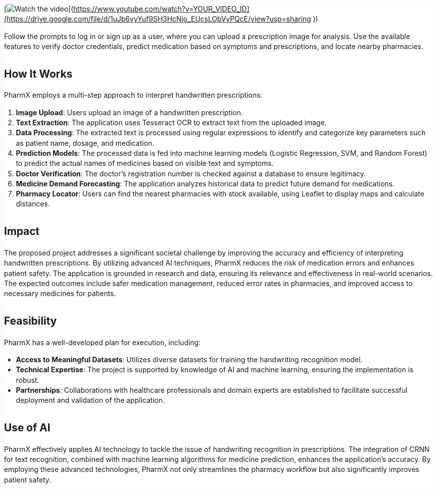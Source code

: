 [![Watch the video]([https://img.youtube.com/vi/YOUR_VIDEO_ID/0.jpg)](https://www.youtube.com/watch?v=YOUR_VIDEO_ID](https://drive.google.com/file/d/1uJb6vyYuf9SH3HcNjo_EUcsLObVyPQcE/view?usp=sharing ))


Follow the prompts to log in or sign up as a user, where you can upload a prescription image for analysis. Use the available features to verify doctor credentials, predict medication based on symptoms and prescriptions, and locate nearby pharmacies.

## How It Works

PharmX employs a multi-step approach to interpret handwritten prescriptions:

1. **Image Upload**: Users upload an image of a handwritten prescription.
2. **Text Extraction**: The application uses Tesseract OCR to extract text from the uploaded image.
3. **Data Processing**: The extracted text is processed using regular expressions to identify and categorize key parameters such as patient name, dosage, and medication.
4. **Prediction Models**: The processed data is fed into machine learning models (Logistic Regression, SVM, and Random Forest) to predict the actual names of medicines based on visible text and symptoms.
5. **Doctor Verification**: The doctor’s registration number is checked against a database to ensure legitimacy.
6. **Medicine Demand Forecasting**: The application analyzes historical data to predict future demand for medications.
7. **Pharmacy Locator**: Users can find the nearest pharmacies with stock available, using Leaflet to display maps and calculate distances.

## Impact

The proposed project addresses a significant societal challenge by improving the accuracy and efficiency of interpreting handwritten prescriptions. By utilizing advanced AI techniques, PharmX reduces the risk of medication errors and enhances patient safety. The application is grounded in research and data, ensuring its relevance and effectiveness in real-world scenarios. The expected outcomes include safer medication management, reduced error rates in pharmacies, and improved access to necessary medicines for patients.

## Feasibility

PharmX has a well-developed plan for execution, including:

- **Access to Meaningful Datasets**: Utilizes diverse datasets for training the handwriting recognition model.
- **Technical Expertise**: The project is supported by knowledge of AI and machine learning, ensuring the implementation is robust.
- **Partnerships**: Collaborations with healthcare professionals and domain experts are established to facilitate successful deployment and validation of the application.

## Use of AI

PharmX effectively applies AI technology to tackle the issue of handwriting recognition in prescriptions. The integration of CRNN for text recognition, combined with machine learning algorithms for medicine prediction, enhances the application’s accuracy. By employing these advanced technologies, PharmX not only streamlines the pharmacy workflow but also significantly improves patient safety.
